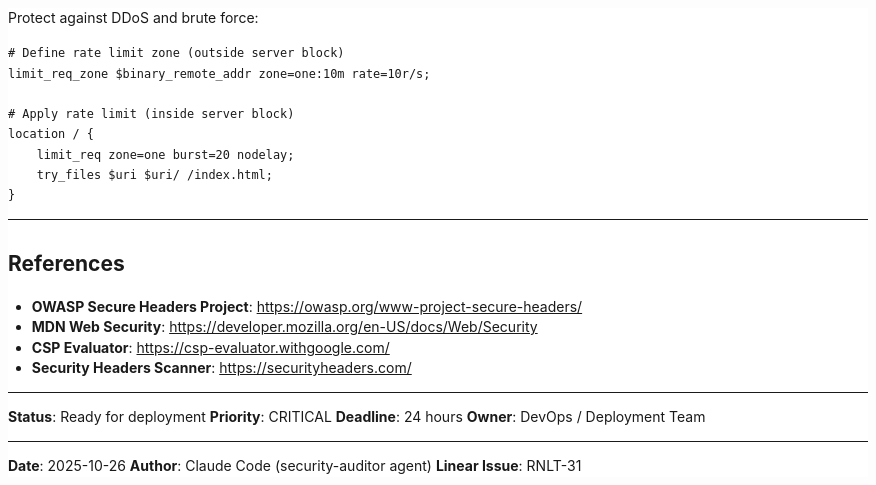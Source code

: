 Protect against DDoS and brute force:

```nginx
# Define rate limit zone (outside server block)
limit_req_zone $binary_remote_addr zone=one:10m rate=10r/s;

# Apply rate limit (inside server block)
location / {
    limit_req zone=one burst=20 nodelay;
    try_files $uri $uri/ /index.html;
}
```

---

## References

- **OWASP Secure Headers Project**: https://owasp.org/www-project-secure-headers/
- **MDN Web Security**: https://developer.mozilla.org/en-US/docs/Web/Security
- **CSP Evaluator**: https://csp-evaluator.withgoogle.com/
- **Security Headers Scanner**: https://securityheaders.com/

---

**Status**: Ready for deployment
**Priority**: CRITICAL
**Deadline**: 24 hours
**Owner**: DevOps / Deployment Team

---

**Date**: 2025-10-26
**Author**: Claude Code (security-auditor agent)
**Linear Issue**: RNLT-31
